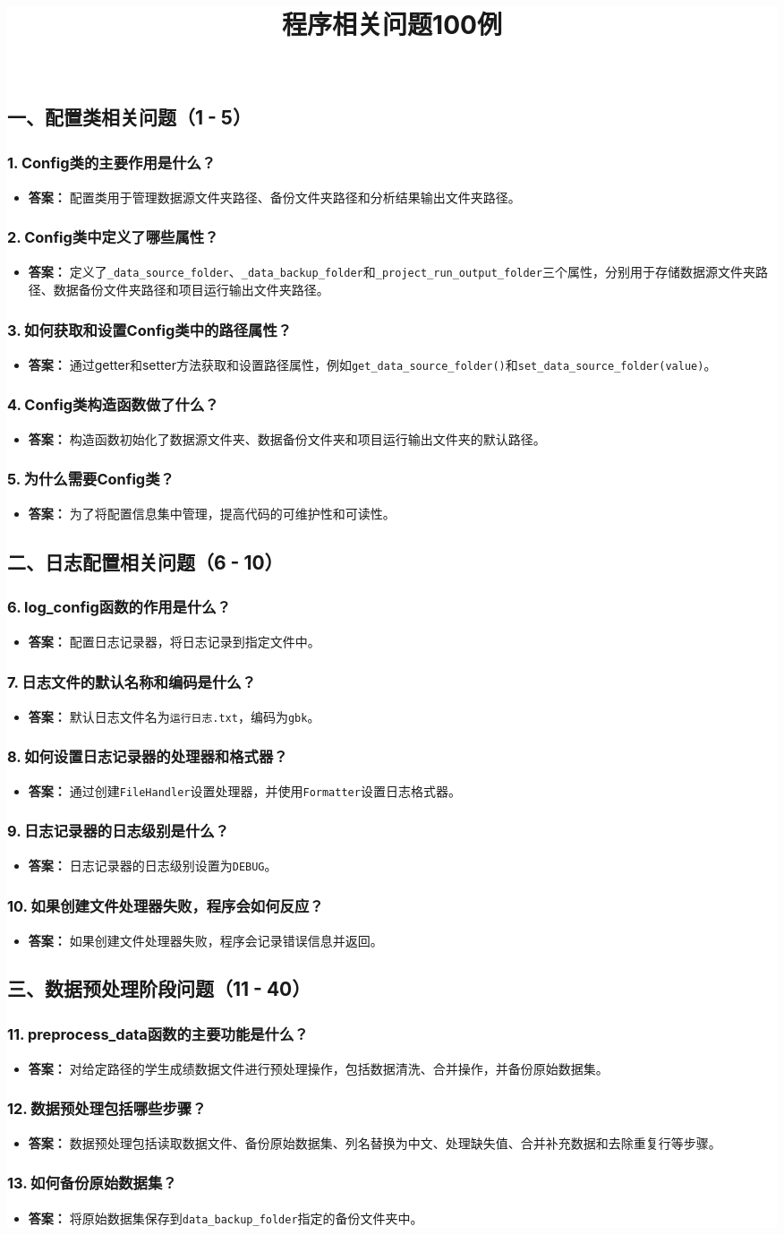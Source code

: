 <h1><div style="text-align: center;"><b>程序相关问题100例</b></div></h1><br>

## 一、配置类相关问题（1 - 5）

### 1. Config类的主要作用是什么？
- **答案：** 配置类用于管理数据源文件夹路径、备份文件夹路径和分析结果输出文件夹路径。

### 2. Config类中定义了哪些属性？
- **答案：** 定义了`_data_source_folder`、`_data_backup_folder`和`_project_run_output_folder`三个属性，分别用于存储数据源文件夹路径、数据备份文件夹路径和项目运行输出文件夹路径。

### 3. 如何获取和设置Config类中的路径属性？
- **答案：** 通过getter和setter方法获取和设置路径属性，例如`get_data_source_folder()`和`set_data_source_folder(value)`。

### 4. Config类构造函数做了什么？
- **答案：** 构造函数初始化了数据源文件夹、数据备份文件夹和项目运行输出文件夹的默认路径。

### 5. 为什么需要Config类？
- **答案：** 为了将配置信息集中管理，提高代码的可维护性和可读性。

## 二、日志配置相关问题（6 - 10）

### 6. log_config函数的作用是什么？
- **答案：** 配置日志记录器，将日志记录到指定文件中。

### 7. 日志文件的默认名称和编码是什么？
- **答案：** 默认日志文件名为`运行日志.txt`，编码为`gbk`。

### 8. 如何设置日志记录器的处理器和格式器？
- **答案：** 通过创建`FileHandler`设置处理器，并使用`Formatter`设置日志格式器。

### 9. 日志记录器的日志级别是什么？
- **答案：** 日志记录器的日志级别设置为`DEBUG`。

### 10. 如果创建文件处理器失败，程序会如何反应？
- **答案：** 如果创建文件处理器失败，程序会记录错误信息并返回。

## 三、数据预处理阶段问题（11 - 40）

### 11. preprocess_data函数的主要功能是什么？
- **答案：** 对给定路径的学生成绩数据文件进行预处理操作，包括数据清洗、合并操作，并备份原始数据集。

### 12. 数据预处理包括哪些步骤？
- **答案：** 数据预处理包括读取数据文件、备份原始数据集、列名替换为中文、处理缺失值、合并补充数据和去除重复行等步骤。

### 13. 如何备份原始数据集？
- **答案：** 将原始数据集保存到`data_backup_folder`指定的备份文件夹中。
